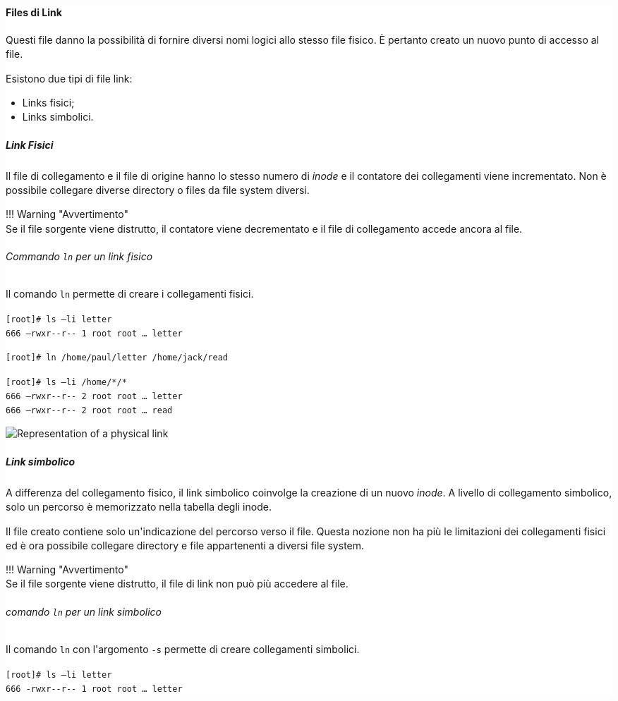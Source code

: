 #### Files di Link

Questi file danno la possibilità di fornire diversi nomi logici allo stesso file fisico. È pertanto creato un nuovo punto di accesso al file.

Esistono due tipi di file link:

* Links fisici;
* Links simbolici.

##### Link Fisici

Il file di collegamento e il file di origine hanno lo stesso numero di _inode_ e il contatore dei collegamenti viene incrementato. Non è possibile collegare diverse directory o files da file system diversi.

!!! Warning "Avvertimento"  
Se il file sorgente viene distrutto, il contatore viene decrementato e il file di collegamento accede ancora al file.

###### Commando `ln` per un link fisico

Il comando `ln` permette di creare i collegamenti fisici.

```
[root]# ls –li letter
666 –rwxr--r-- 1 root root … letter
```

```
[root]# ln /home/paul/letter /home/jack/read
```

```
[root]# ls –li /home/*/*
666 –rwxr--r-- 2 root root … letter
666 –rwxr--r-- 2 root root … read
```

![Representation of a physical link](images/07-file-systems-009.png)

##### Link simbolico

A differenza del collegamento fisico, il link simbolico coinvolge la creazione di un nuovo _inode_. A livello di collegamento simbolico, solo un percorso è memorizzato nella tabella degli inode.

Il file creato contiene solo un'indicazione del percorso verso il file. Questa nozione non ha più le limitazioni dei collegamenti fisici ed è ora possibile collegare directory e file appartenenti a diversi file system.

!!! Warning "Avvertimento"  
Se il file sorgente viene distrutto, il file di link non può più accedere al file.

###### comando `ln` per un link simbolico

Il comando `ln` con l'argomento `-s` permette di creare collegamenti simbolici.

```
[root]# ls –li letter
666 -rwxr--r-- 1 root root … letter
```
